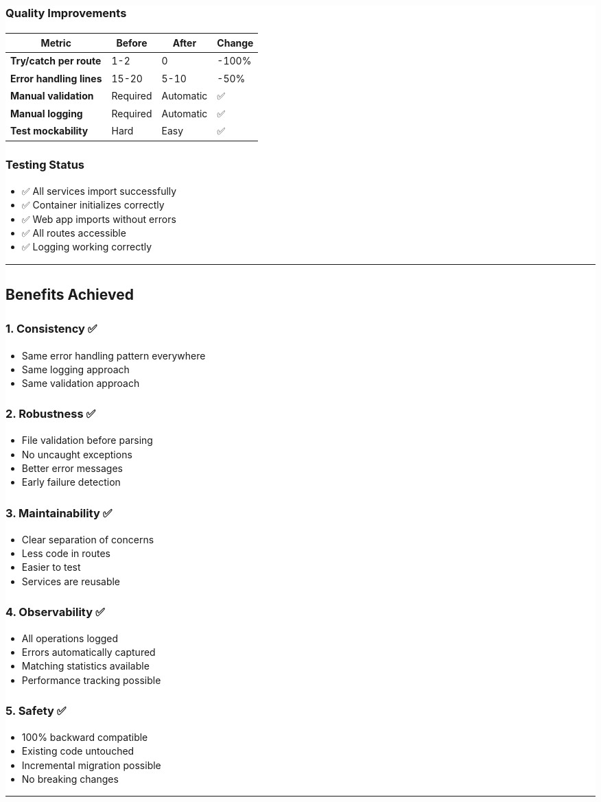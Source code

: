 ### Quality Improvements
| Metric | Before | After | Change |
|--------|--------|-------|--------|
| **Try/catch per route** | 1-2 | 0 | -100% |
| **Error handling lines** | 15-20 | 5-10 | -50% |
| **Manual validation** | Required | Automatic | ✅ |
| **Manual logging** | Required | Automatic | ✅ |
| **Test mockability** | Hard | Easy | ✅ |

### Testing Status
- ✅ All services import successfully
- ✅ Container initializes correctly
- ✅ Web app imports without errors
- ✅ All routes accessible
- ✅ Logging working correctly

---

## Benefits Achieved

### 1. **Consistency** ✅
- Same error handling pattern everywhere
- Same logging approach
- Same validation approach

### 2. **Robustness** ✅
- File validation before parsing
- No uncaught exceptions
- Better error messages
- Early failure detection

### 3. **Maintainability** ✅
- Clear separation of concerns
- Less code in routes
- Easier to test
- Services are reusable

### 4. **Observability** ✅
- All operations logged
- Errors automatically captured
- Matching statistics available
- Performance tracking possible

### 5. **Safety** ✅
- 100% backward compatible
- Existing code untouched
- Incremental migration possible
- No breaking changes

---